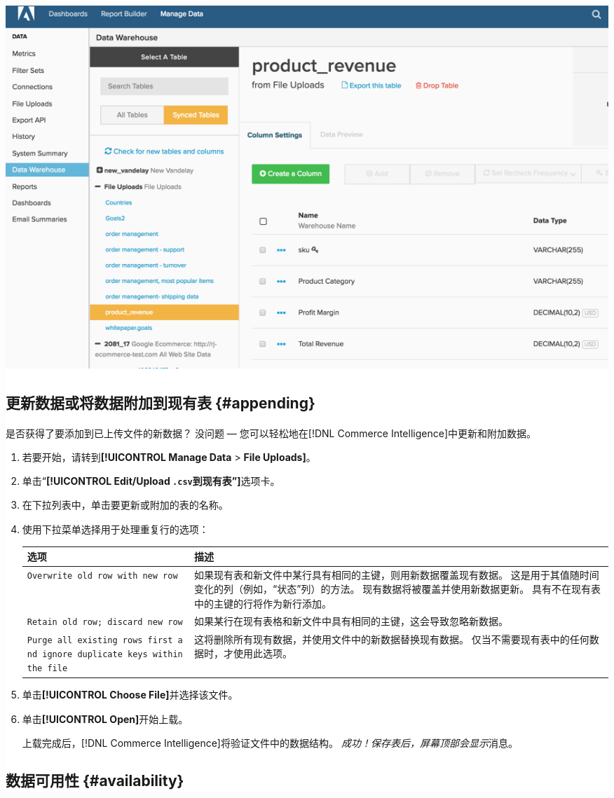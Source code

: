 ![上载表界面显示可用于数据导入的表](../../../assets/upload-tables.png)

## 更新数据或将数据附加到现有表 {#appending}

是否获得了要添加到已上传文件的新数据？ 没问题 — 您可以轻松地在[!DNL Commerce Intelligence]中更新和附加数据。

1. 若要开始，请转到&#x200B;**[!UICONTROL Manage Data** > **File Uploads]**。

1. 单击“**[!UICONTROL Edit/Upload `.csv`到现有表”]**&#x200B;选项卡。

1. 在下拉列表中，单击要更新或附加的表的名称。

1. 使用下拉菜单选择用于处理重复行的选项：

   | 选项 | 描述 |
   |---|---|
   | `Overwrite old row with new row` | 如果现有表和新文件中某行具有相同的主键，则用新数据覆盖现有数据。 这是用于其值随时间变化的列（例如，“状态”列）的方法。 现有数据将被覆盖并使用新数据更新。 具有不在现有表中的主键的行将作为新行添加。 |
   | `Retain old row; discard new row` | 如果某行在现有表格和新文件中具有相同的主键，这会导致忽略新数据。 |
   | `Purge all existing rows first and ignore duplicate keys within the file` | 这将删除所有现有数据，并使用文件中的新数据替换现有数据。 仅当不需要现有表中的任何数据时，才使用此选项。 |

1. 单击&#x200B;**[!UICONTROL Choose File]**&#x200B;并选择该文件。

1. 单击&#x200B;**[!UICONTROL Open]**&#x200B;开始上载。

   上载完成后，[!DNL Commerce Intelligence]将验证文件中的数据结构。 *成功！保存表后，屏幕顶部会显示*&#x200B;消息。

## 数据可用性 {#availability}
